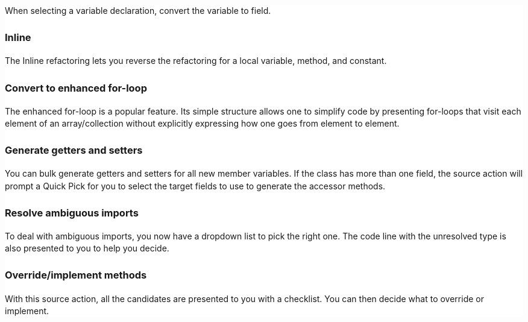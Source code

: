 <video autoplay loop muted playsinline controls>
  <source src="/docs/java/java-editing/extract-field.mp4" type="video/mp4">
</video>

When selecting a variable declaration, convert the variable to field.

<video autoplay loop muted playsinline controls>
  <source src="/docs/java/java-editing/convert-field.mp4" type="video/mp4">
</video>

### Inline

The Inline refactoring lets you reverse the refactoring for a local variable, method, and constant.

<video autoplay loop muted playsinline controls>
  <source src="/docs/java/java-editing/inline.mp4" type="video/mp4">
</video>

### Convert to enhanced for-loop

The enhanced for-loop is a popular feature. Its simple structure allows one to simplify code by presenting for-loops that visit each element of an array/collection without explicitly expressing how one goes from element to element.

<video autoplay loop muted playsinline controls>
  <source src="/docs/java/java-editing/convert-for-loop.mp4" type="video/mp4">
</video>

### Generate getters and setters

You can bulk generate getters and setters for all new member variables. If the class has more than one field, the source action will prompt a Quick Pick for you to select the target fields to use to generate the accessor methods.

<video autoplay loop muted playsinline controls>
  <source src="/docs/java/java-editing/advancedgettersetter.mp4" type="video/mp4">
</video>

### Resolve ambiguous imports

To deal with ambiguous imports, you now have a dropdown list to pick the right one. The code line with the unresolved type is also presented to you to help you decide.

<video autoplay loop muted playsinline controls>
  <source src="/docs/java/java-editing/resolve-ambiguous-imports.mp4" type="video/mp4">
</video>

### Override/implement methods

With this source action, all the candidates are presented to you with a checklist. You can then decide what to override or implement.

<video autoplay loop muted playsinline controls>
  <source src="/docs/java/java-editing/override-implement-methods.mp4" type="video/mp4">
</video>
